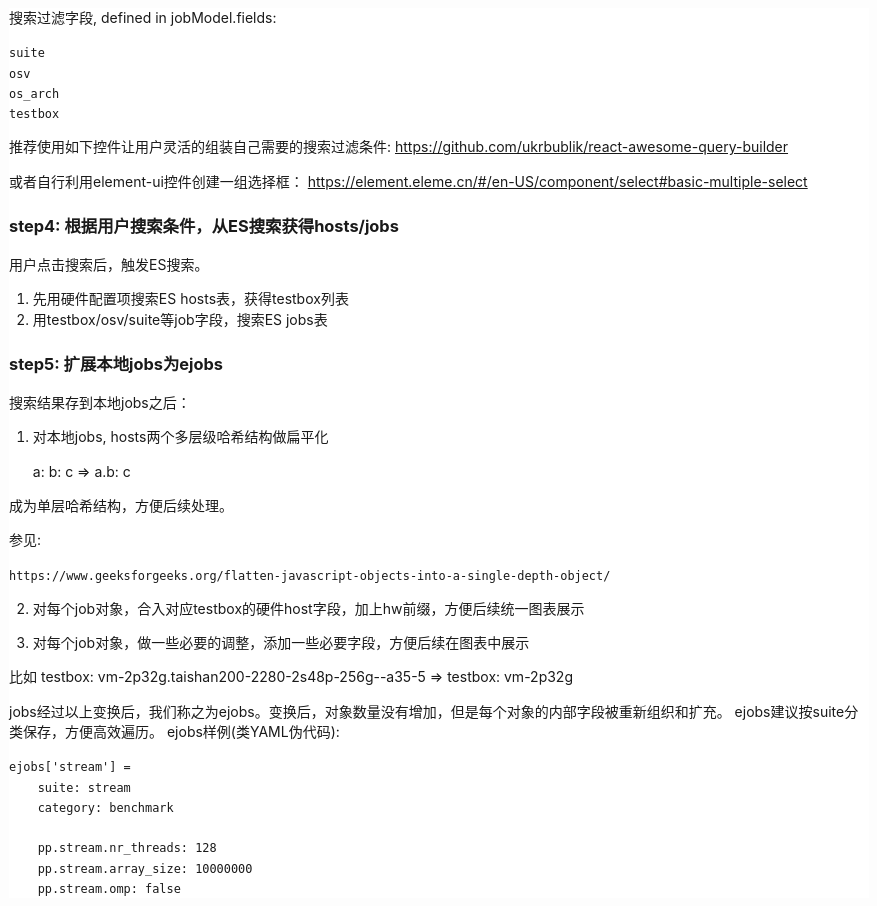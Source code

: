 搜索过滤字段, defined in jobModel.fields:

	suite
	osv
	os_arch
	testbox

推荐使用如下控件让用户灵活的组装自己需要的搜索过滤条件:
https://github.com/ukrbublik/react-awesome-query-builder

或者自行利用element-ui控件创建一组选择框：
https://element.eleme.cn/#/en-US/component/select#basic-multiple-select

### step4: 根据用户搜索条件，从ES搜索获得hosts/jobs

用户点击搜索后，触发ES搜索。

1. 先用硬件配置项搜索ES hosts表，获得testbox列表
2. 用testbox/osv/suite等job字段，搜索ES jobs表

### step5: 扩展本地jobs为ejobs

搜索结果存到本地jobs之后：

1. 对本地jobs, hosts两个多层级哈希结构做扁平化

	a:
	  b:
	    c
	=>
	a.b: c

成为单层哈希结构，方便后续处理。

参见:

	https://www.geeksforgeeks.org/flatten-javascript-objects-into-a-single-depth-object/

2. 对每个job对象，合入对应testbox的硬件host字段，加上hw前缀，方便后续统一图表展示

3. 对每个job对象，做一些必要的调整，添加一些必要字段，方便后续在图表中展示

比如
		testbox: vm-2p32g.taishan200-2280-2s48p-256g--a35-5
		=>
		testbox: vm-2p32g

jobs经过以上变换后，我们称之为ejobs。变换后，对象数量没有增加，但是每个对象的内部字段被重新组织和扩充。
ejobs建议按suite分类保存，方便高效遍历。
ejobs样例(类YAML伪代码):

	ejobs['stream'] =
		suite: stream
		category: benchmark
	
		pp.stream.nr_threads: 128
		pp.stream.array_size: 10000000
		pp.stream.omp: false
	